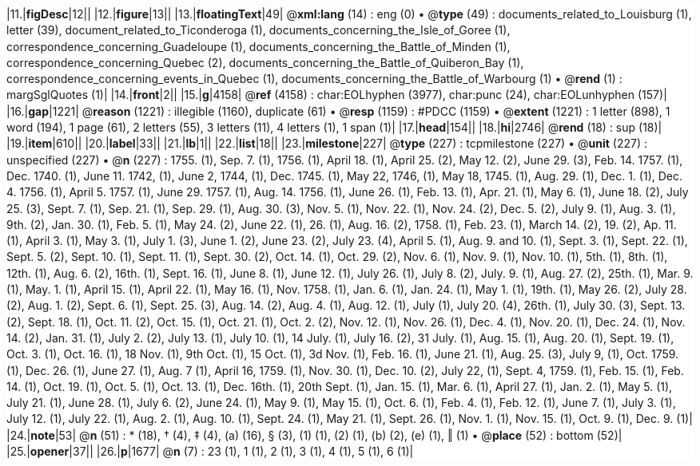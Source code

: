 |11.|__figDesc__|12||
|12.|__figure__|13||
|13.|__floatingText__|49| @__xml:lang__ (14) : eng (0)  •  @__type__ (49) : documents_related_to_Louisburg (1), letter (39), document_related_to_Ticonderoga (1), documents_concerning_the_Isle_of_Goree (1), correspondence_concerning_Guadeloupe (1), documents_concerning_the_Battle_of_Minden (1), correspondence_concerning_Quebec (2), documents_concerning_the_Battle_of_Quiberon_Bay (1), correspondence_concerning_events_in_Quebec (1), documents_concerning_the_Battle_of_Warbourg (1)  •  @__rend__ (1) : margSglQuotes (1)|
|14.|__front__|2||
|15.|__g__|4158| @__ref__ (4158) : char:EOLhyphen (3977), char:punc (24), char:EOLunhyphen (157)|
|16.|__gap__|1221| @__reason__ (1221) : illegible (1160), duplicate (61)  •  @__resp__ (1159) : #PDCC (1159)  •  @__extent__ (1221) : 1 letter (898), 1 word (194), 1 page (61), 2 letters (55), 3 letters (11), 4 letters (1), 1 span (1)|
|17.|__head__|154||
|18.|__hi__|2746| @__rend__ (18) : sup (18)|
|19.|__item__|610||
|20.|__label__|33||
|21.|__lb__|1||
|22.|__list__|18||
|23.|__milestone__|227| @__type__ (227) : tcpmilestone (227)  •  @__unit__ (227) : unspecified (227)  •  @__n__ (227) : 1755. (1), Sep. 7. (1), 1756. (1), April 18. (1), April 25. (2), May 12. (2), June 29. (3), Feb. 14. 1757. (1), Dec. 1740. (1), June 11. 1742, (1), June 2, 1744, (1), Dec. 1745. (1), May 22, 1746, (1), May 18, 1745. (1), Aug. 29. (1), Dec. 1. (1), Dec. 4. 1756. (1), April 5. 1757. (1), June 29. 1757. (1), Aug. 14. 1756. (1), June 26. (1), Feb. 13. (1), Apr. 21. (1), May 6. (1), June 18. (2), July 25. (3), Sept. 7. (1), Sep. 21. (1), Sep. 29. (1), Aug. 30. (3), Nov. 5. (1), Nov. 22. (1), Nov. 24. (2), Dec. 5. (2), July 9. (1), Aug. 3. (1), 9th. (2), Jan. 30. (1), Feb. 5. (1), May 24. (2), June 22. (1), 26. (1), Aug. 16. (2), 1758. (1), Feb. 23. (1), March 14. (2), 19. (2), Ap. 11. (1), April 3. (1), May 3. (1), July 1. (3), June 1. (2), June 23. (2), July 23. (4), April 5. (1), Aug. 9. and 10. (1), Sept. 3. (1), Sept. 22. (1), Sept. 5. (2), Sept. 10. (1), Sept. 11. (1), Sept. 30. (2), Oct. 14. (1), Oct. 29. (2), Nov. 6. (1), Nov. 9. (1), Nov. 10. (1), 5th. (1), 8th. (1), 12th. (1), Aug. 6. (2), 16th. (1), Sept. 16. (1), June 8. (1), June 12. (1), July 26. (1), July 8. (2), July. 9. (1), Aug. 27. (2), 25th. (1), Mar. 9. (1), May. 1. (1), April 15. (1), April 22. (1), May 16. (1), Nov. 1758. (1), Jan. 6. (1), Jan. 24. (1), May 1. (1), 19th. (1), May 26. (2), July 28. (2), Aug. 1. (2), Sept. 6. (1), Sept. 25. (3), Aug. 14. (2), Aug. 4. (1), Aug. 12. (1), July (1), July 20. (4), 26th. (1), July 30. (3), Sept. 13. (2), Sept. 18. (1), Oct. 11. (2), Oct. 15. (1), Oct. 21. (1), Oct. 2. (2), Nov. 12. (1), Nov. 26. (1), Dec. 4. (1), Nov. 20. (1), Dec. 24. (1), Nov. 14. (2), Jan. 31. (1), July 2. (2), July 13. (1), July 10. (1), 14 July. (1), July 16. (2), 31 July. (1), Aug. 15. (1), Aug. 20. (1), Sept. 19. (1), Oct. 3. (1), Oct. 16. (1), 18 Nov. (1), 9th Oct. (1), 15 Oct. (1), 3d Nov. (1), Feb. 16. (1), June 21. (1), Aug. 25. (3), July 9, (1), Oct. 1759. (1), Dec. 26. (1), June 27. (1), Aug. 7 (1), April 16, 1759. (1), Nov. 30. (1), Dec. 10. (2), July 22, (1), Sept. 4, 1759. (1), Feb. 15. (1), Feb. 14. (1), Oct. 19. (1), Oct. 5. (1), Oct. 13. (1), Dec. 16th. (1), 20th Sept. (1), Jan. 15. (1), Mar. 6. (1), April 27. (1), Jan. 2. (1), May 5. (1), July 21. (1), June 28. (1), July 6. (2), June 24. (1), May 9. (1), May 15. (1), Oct. 6. (1), Feb. 4. (1), Feb. 12. (1), June 7. (1), July 3. (1), July 12. (1), July 22. (1), Aug. 2. (1), Aug. 10. (1), Sept. 24. (1), May 21. (1), Sept. 26. (1), Nov. 1. (1), Nov. 15. (1), Oct. 9. (1), Dec. 9. (1)|
|24.|__note__|53| @__n__ (51) : * (18), † (4), ‡ (4), (a) (16), § (3), (1) (1), (2) (1), (b) (2), (e) (1), ‖ (1)  •  @__place__ (52) : bottom (52)|
|25.|__opener__|37||
|26.|__p__|1677| @__n__ (7) : 23 (1), 1 (1), 2 (1), 3 (1), 4 (1), 5 (1), 6 (1)|
